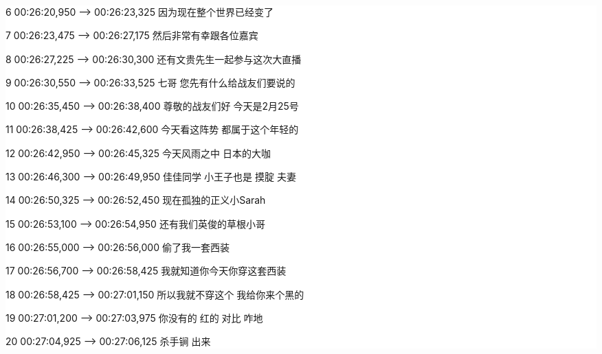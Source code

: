 6
00:26:20,950 –&gt; 00:26:23,325
因为现在整个世界已经变了
 
7
00:26:23,475 –&gt; 00:26:27,175
然后非常有幸跟各位嘉宾
 
8
00:26:27,225 –&gt; 00:26:30,300
还有文贵先生一起参与这次大直播
 
9
00:26:30,550 –&gt; 00:26:33,525
七哥 您先有什么给战友们要说的
 
10
00:26:35,450 –&gt; 00:26:38,400
尊敬的战友们好 今天是2月25号
 
11
00:26:38,425 –&gt; 00:26:42,600
今天看这阵势 都属于这个年轻的
 
12
00:26:42,950 –&gt; 00:26:45,325
今天风雨之中 日本的大咖
 
13
00:26:46,300 –&gt; 00:26:49,950
佳佳同学 小王子也是 摸腚 夫妻
 
14
00:26:50,325 –&gt; 00:26:52,450
现在孤独的正义小Sarah
 
15
00:26:53,100 –&gt; 00:26:54,950
还有我们英俊的草根小哥
 
16
00:26:55,000 –&gt; 00:26:56,000
偷了我一套西装
 
17
00:26:56,700 –&gt; 00:26:58,425
我就知道你今天你穿这套西装
 
18
00:26:58,425 –&gt; 00:27:01,150
所以我就不穿这个 我给你来个黑的
 
19
00:27:01,200 –&gt; 00:27:03,975
你没有的 红的 对比 咋地
 
20
00:27:04,925 –&gt; 00:27:06,125
杀手锏 出来
 